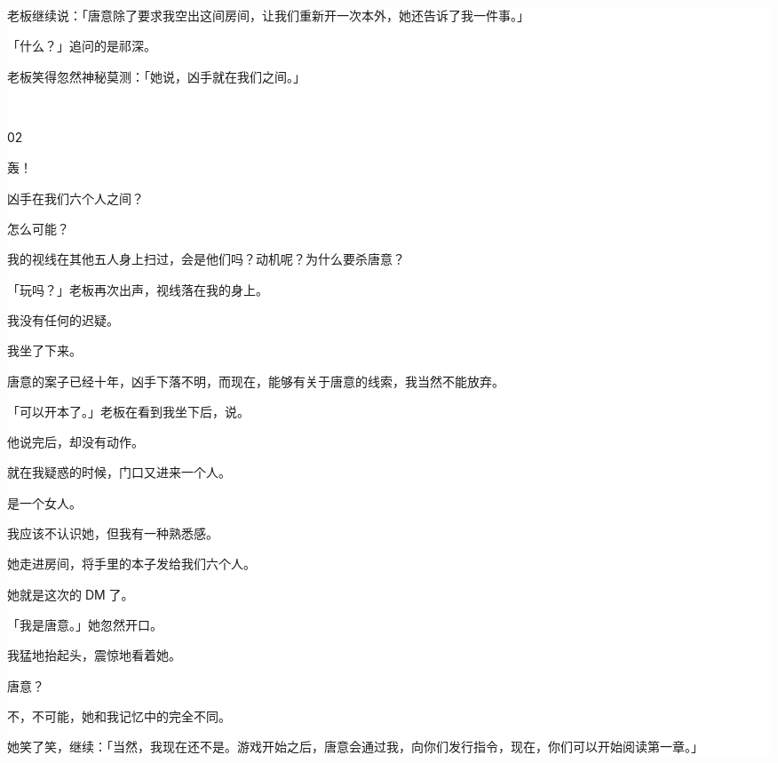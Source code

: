 
老板继续说：「唐意除了要求我空出这间房间，让我们重新开一次本外，她还告诉了我一件事。」


「什么？」追问的是祁深。


老板笑得忽然神秘莫测：「她说，凶手就在我们之间。」


 


02


轰！


凶手在我们六个人之间？


怎么可能？


我的视线在其他五人身上扫过，会是他们吗？动机呢？为什么要杀唐意？


「玩吗？」老板再次出声，视线落在我的身上。


我没有任何的迟疑。


我坐了下来。


唐意的案子已经十年，凶手下落不明，而现在，能够有关于唐意的线索，我当然不能放弃。


「可以开本了。」老板在看到我坐下后，说。


他说完后，却没有动作。


就在我疑惑的时候，门口又进来一个人。


是一个女人。


我应该不认识她，但我有一种熟悉感。


她走进房间，将手里的本子发给我们六个人。


她就是这次的 DM 了。


「我是唐意。」她忽然开口。


我猛地抬起头，震惊地看着她。


唐意？


不，不可能，她和我记忆中的完全不同。


她笑了笑，继续：「当然，我现在还不是。游戏开始之后，唐意会通过我，向你们发行指令，现在，你们可以开始阅读第一章。」
